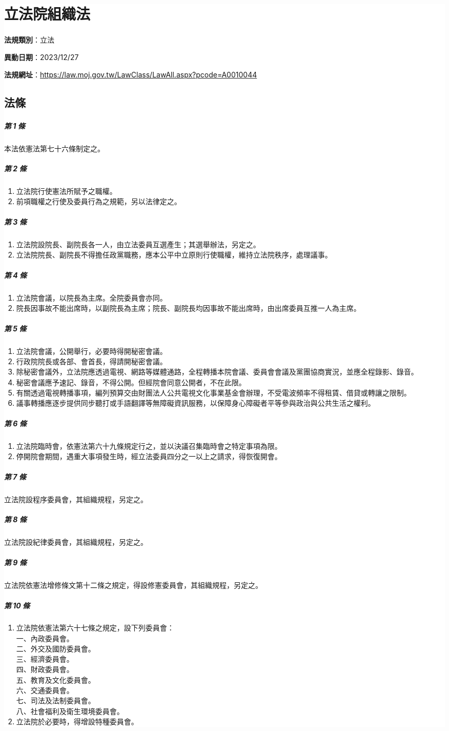 # 立法院組織法

**法規類別**：立法

**異動日期**：2023/12/27  

**法規網址**：https://law.moj.gov.tw/LawClass/LawAll.aspx?pcode=A0010044





## 法條
##### 第 1 條
本法依憲法第七十六條制定之。

##### 第 2 條
1. 立法院行使憲法所賦予之職權。
1. 前項職權之行使及委員行為之規範，另以法律定之。

##### 第 3 條
1. 立法院設院長、副院長各一人，由立法委員互選產生；其選舉辦法，另定之。
1. 立法院院長、副院長不得擔任政黨職務，應本公平中立原則行使職權，維持立法院秩序，處理議事。

##### 第 4 條
1. 立法院會議，以院長為主席。全院委員會亦同。
1. 院長因事故不能出席時，以副院長為主席；院長、副院長均因事故不能出席時，由出席委員互推一人為主席。

##### 第 5 條
1. 立法院會議，公開舉行，必要時得開秘密會議。
1. 行政院院長或各部、會首長，得請開秘密會議。
1. 除秘密會議外，立法院應透過電視、網路等媒體通路，全程轉播本院會議、委員會會議及黨團協商實況，並應全程錄影、錄音。
1. 秘密會議應予速記、錄音，不得公開。但經院會同意公開者，不在此限。
1. 有關透過電視轉播事項，編列預算交由財團法人公共電視文化事業基金會辦理，不受電波頻率不得租賃、借貸或轉讓之限制。
1. 議事轉播應逐步提供同步聽打或手語翻譯等無障礙資訊服務，以保障身心障礙者平等參與政治與公共生活之權利。

##### 第 6 條
1. 立法院臨時會，依憲法第六十九條規定行之，並以決議召集臨時會之特定事項為限。
1. 停開院會期間，遇重大事項發生時，經立法委員四分之一以上之請求，得恢復開會。

##### 第 7 條
立法院設程序委員會，其組織規程，另定之。

##### 第 8 條
立法院設紀律委員會，其組織規程，另定之。

##### 第 9 條
立法院依憲法增修條文第十二條之規定，得設修憲委員會，其組織規程，另定之。

##### 第 10 條
1. 立法院依憲法第六十七條之規定，設下列委員會：  
一、內政委員會。  
二、外交及國防委員會。  
三、經濟委員會。  
四、財政委員會。  
五、教育及文化委員會。  
六、交通委員會。  
七、司法及法制委員會。  
八、社會福利及衛生環境委員會。
1. 立法院於必要時，得增設特種委員會。
